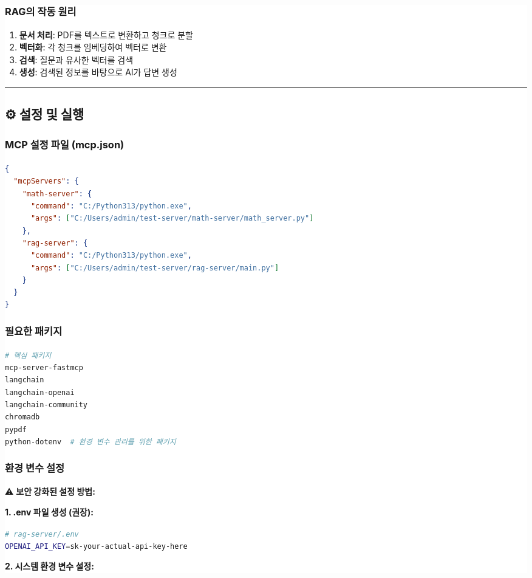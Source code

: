 ### RAG의 작동 원리

1. **문서 처리**: PDF를 텍스트로 변환하고 청크로 분할
2. **벡터화**: 각 청크를 임베딩하여 벡터로 변환
3. **검색**: 질문과 유사한 벡터를 검색
4. **생성**: 검색된 정보를 바탕으로 AI가 답변 생성

---

## ⚙️ 설정 및 실행

### MCP 설정 파일 (mcp.json)

```json
{
  "mcpServers": {
    "math-server": {
      "command": "C:/Python313/python.exe",
      "args": ["C:/Users/admin/test-server/math-server/math_server.py"]
    },
    "rag-server": {
      "command": "C:/Python313/python.exe",
      "args": ["C:/Users/admin/test-server/rag-server/main.py"]
    }
  }
}
```

### 필요한 패키지

```bash
# 핵심 패키지
mcp-server-fastmcp
langchain
langchain-openai
langchain-community
chromadb
pypdf
python-dotenv  # 환경 변수 관리를 위한 패키지
```

### 환경 변수 설정

⚠️ **보안 강화된 설정 방법:**

**1. .env 파일 생성 (권장):**

```bash
# rag-server/.env
OPENAI_API_KEY=sk-your-actual-api-key-here
```

**2. 시스템 환경 변수 설정:**
